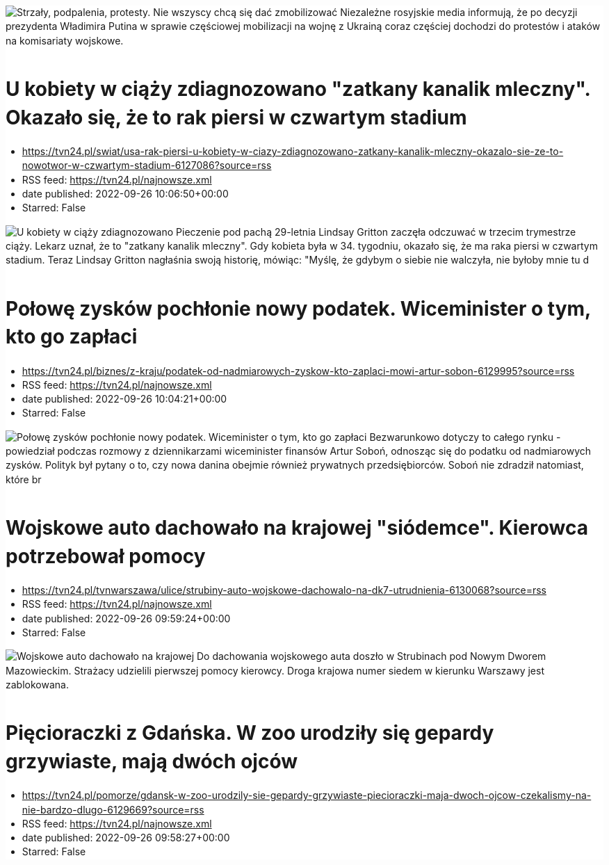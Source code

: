 <img alt="Strzały, podpalenia, protesty. Nie wszyscy chcą się dać zmobilizować" src="https://tvn24.pl/najnowsze/cdn-zdjecie-e9tr75-komenda-6130176/alternates/LANDSCAPE_1280" />
    Niezależne rosyjskie media informują, że po decyzji prezydenta Władimira Putina w sprawie częściowej mobilizacji na wojnę z Ukrainą coraz częściej dochodzi do protestów i ataków na komisariaty wojskowe.

# U kobiety w ciąży zdiagnozowano "zatkany kanalik mleczny". Okazało się, że to rak piersi w czwartym stadium
 - https://tvn24.pl/swiat/usa-rak-piersi-u-kobiety-w-ciazy-zdiagnozowano-zatkany-kanalik-mleczny-okazalo-sie-ze-to-nowotwor-w-czwartym-stadium-6127086?source=rss
 - RSS feed: https://tvn24.pl/najnowsze.xml
 - date published: 2022-09-26 10:06:50+00:00
 - Starred: False

<img alt="U kobiety w ciąży zdiagnozowano " src="https://tvn24.pl/najnowsze/cdn-zdjecie-f77zva-lindsay-gritton-z-corka-6129864/alternates/LANDSCAPE_1280" />
    Pieczenie pod pachą 29-letnia Lindsay Gritton zaczęła odczuwać w trzecim trymestrze ciąży. Lekarz uznał, że to "zatkany kanalik mleczny". Gdy kobieta była w 34. tygodniu, okazało się, że ma raka piersi w czwartym stadium. Teraz Lindsay Gritton nagłaśnia swoją historię, mówiąc: "Myślę, że gdybym o siebie nie walczyła, nie byłoby mnie tu d

# Połowę zysków pochłonie nowy podatek. Wiceminister o tym, kto go zapłaci
 - https://tvn24.pl/biznes/z-kraju/podatek-od-nadmiarowych-zyskow-kto-zaplaci-mowi-artur-sobon-6129995?source=rss
 - RSS feed: https://tvn24.pl/najnowsze.xml
 - date published: 2022-09-26 10:04:21+00:00
 - Starred: False

<img alt="Połowę zysków pochłonie nowy podatek. Wiceminister o tym, kto go zapłaci" src="https://tvn24.pl/najnowsze/cdn-zdjecie-dy6kug-artur-sobon-wiceminister-finansow-5770472/alternates/LANDSCAPE_1280" />
    Bezwarunkowo dotyczy to całego rynku - powiedział podczas rozmowy z dziennikarzami wiceminister finansów Artur Soboń, odnosząc się do podatku od nadmiarowych zysków. Polityk był pytany o to, czy nowa danina obejmie również prywatnych przedsiębiorców. Soboń nie zdradził natomiast, które br

# Wojskowe auto dachowało na krajowej "siódemce". Kierowca potrzebował pomocy
 - https://tvn24.pl/tvnwarszawa/ulice/strubiny-auto-wojskowe-dachowalo-na-dk7-utrudnienia-6130068?source=rss
 - RSS feed: https://tvn24.pl/najnowsze.xml
 - date published: 2022-09-26 09:59:24+00:00
 - Starred: False

<img alt="Wojskowe auto dachowało na krajowej " src="https://tvn24.pl/tvnwarszawa/najnowsze/cdn-zdjecie-klkf6u-wypadek-wojskowego-pojazdu-na-dk7-6130124/alternates/LANDSCAPE_1280" />
    Do dachowania wojskowego auta doszło w Strubinach pod Nowym Dworem Mazowieckim. Strażacy udzielili pierwszej pomocy kierowcy. Droga krajowa numer siedem w kierunku Warszawy jest zablokowana.

# Pięcioraczki z Gdańska. W zoo urodziły się gepardy grzywiaste, mają dwóch ojców
 - https://tvn24.pl/pomorze/gdansk-w-zoo-urodzily-sie-gepardy-grzywiaste-piecioraczki-maja-dwoch-ojcow-czekalismy-na-nie-bardzo-dlugo-6129669?source=rss
 - RSS feed: https://tvn24.pl/najnowsze.xml
 - date published: 2022-09-26 09:58:27+00:00
 - Starred: False
